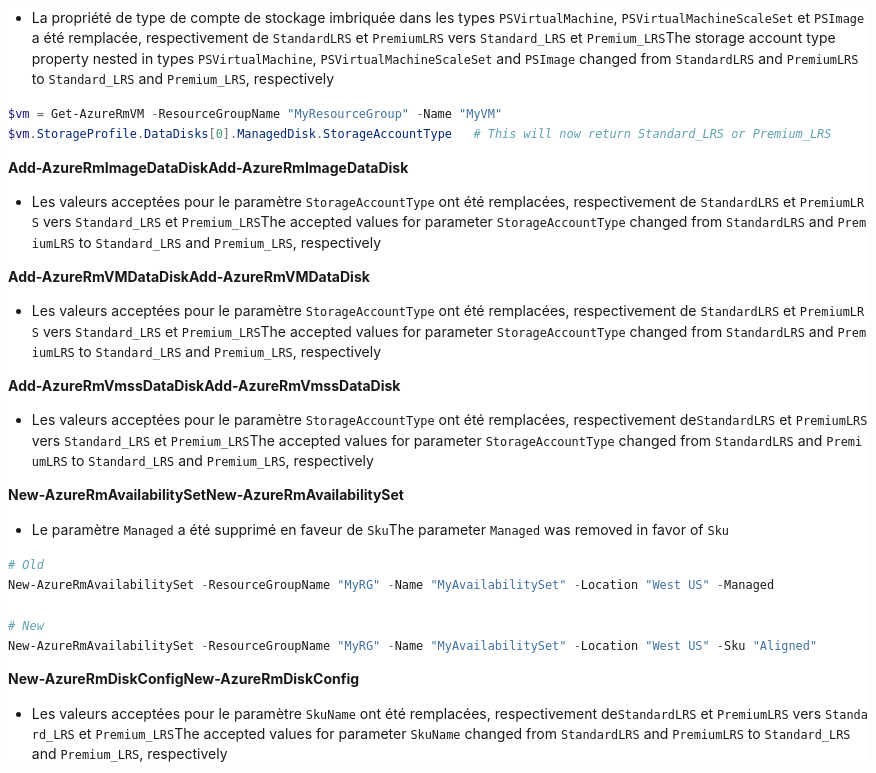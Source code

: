 - <span data-ttu-id="b7cbe-140">La propriété de type de compte de stockage imbriquée dans les types `PSVirtualMachine`, `PSVirtualMachineScaleSet` et `PSImage` a été remplacée, respectivement de `StandardLRS` et `PremiumLRS` vers `Standard_LRS` et `Premium_LRS`</span><span class="sxs-lookup"><span data-stu-id="b7cbe-140">The storage account type property nested in types `PSVirtualMachine`, `PSVirtualMachineScaleSet` and `PSImage` changed from `StandardLRS` and `PremiumLRS` to `Standard_LRS` and `Premium_LRS`, respectively</span></span>

```powershell
$vm = Get-AzureRmVM -ResourceGroupName "MyResourceGroup" -Name "MyVM"
$vm.StorageProfile.DataDisks[0].ManagedDisk.StorageAccountType   # This will now return Standard_LRS or Premium_LRS
```

<span data-ttu-id="b7cbe-141">**Add-AzureRmImageDataDisk**</span><span class="sxs-lookup"><span data-stu-id="b7cbe-141">**Add-AzureRmImageDataDisk**</span></span>
- <span data-ttu-id="b7cbe-142">Les valeurs acceptées pour le paramètre `StorageAccountType` ont été remplacées, respectivement de `StandardLRS` et `PremiumLRS` vers `Standard_LRS` et `Premium_LRS`</span><span class="sxs-lookup"><span data-stu-id="b7cbe-142">The accepted values for parameter `StorageAccountType` changed from `StandardLRS` and `PremiumLRS` to `Standard_LRS` and `Premium_LRS`, respectively</span></span>

<span data-ttu-id="b7cbe-143">**Add-AzureRmVMDataDisk**</span><span class="sxs-lookup"><span data-stu-id="b7cbe-143">**Add-AzureRmVMDataDisk**</span></span>
- <span data-ttu-id="b7cbe-144">Les valeurs acceptées pour le paramètre `StorageAccountType` ont été remplacées, respectivement de `StandardLRS` et `PremiumLRS` vers `Standard_LRS` et `Premium_LRS`</span><span class="sxs-lookup"><span data-stu-id="b7cbe-144">The accepted values for parameter `StorageAccountType` changed from `StandardLRS` and `PremiumLRS` to `Standard_LRS` and `Premium_LRS`, respectively</span></span>

<span data-ttu-id="b7cbe-145">**Add-AzureRmVmssDataDisk**</span><span class="sxs-lookup"><span data-stu-id="b7cbe-145">**Add-AzureRmVmssDataDisk**</span></span>
- <span data-ttu-id="b7cbe-146">Les valeurs acceptées pour le paramètre `StorageAccountType` ont été remplacées, respectivement de`StandardLRS` et `PremiumLRS` vers `Standard_LRS` et `Premium_LRS`</span><span class="sxs-lookup"><span data-stu-id="b7cbe-146">The accepted values for parameter `StorageAccountType` changed from `StandardLRS` and `PremiumLRS` to `Standard_LRS` and `Premium_LRS`, respectively</span></span>

<span data-ttu-id="b7cbe-147">**New-AzureRmAvailabilitySet**</span><span class="sxs-lookup"><span data-stu-id="b7cbe-147">**New-AzureRmAvailabilitySet**</span></span>
- <span data-ttu-id="b7cbe-148">Le paramètre `Managed` a été supprimé en faveur de `Sku`</span><span class="sxs-lookup"><span data-stu-id="b7cbe-148">The parameter `Managed` was removed in favor of `Sku`</span></span>

```powershell
# Old
New-AzureRmAvailabilitySet -ResourceGroupName "MyRG" -Name "MyAvailabilitySet" -Location "West US" -Managed

# New
New-AzureRmAvailabilitySet -ResourceGroupName "MyRG" -Name "MyAvailabilitySet" -Location "West US" -Sku "Aligned"
```

<span data-ttu-id="b7cbe-149">**New-AzureRmDiskConfig**</span><span class="sxs-lookup"><span data-stu-id="b7cbe-149">**New-AzureRmDiskConfig**</span></span>
- <span data-ttu-id="b7cbe-150">Les valeurs acceptées pour le paramètre `SkuName` ont été remplacées, respectivement de`StandardLRS` et `PremiumLRS` vers `Standard_LRS` et `Premium_LRS`</span><span class="sxs-lookup"><span data-stu-id="b7cbe-150">The accepted values for parameter `SkuName` changed from `StandardLRS` and `PremiumLRS` to `Standard_LRS` and `Premium_LRS`, respectively</span></span>
